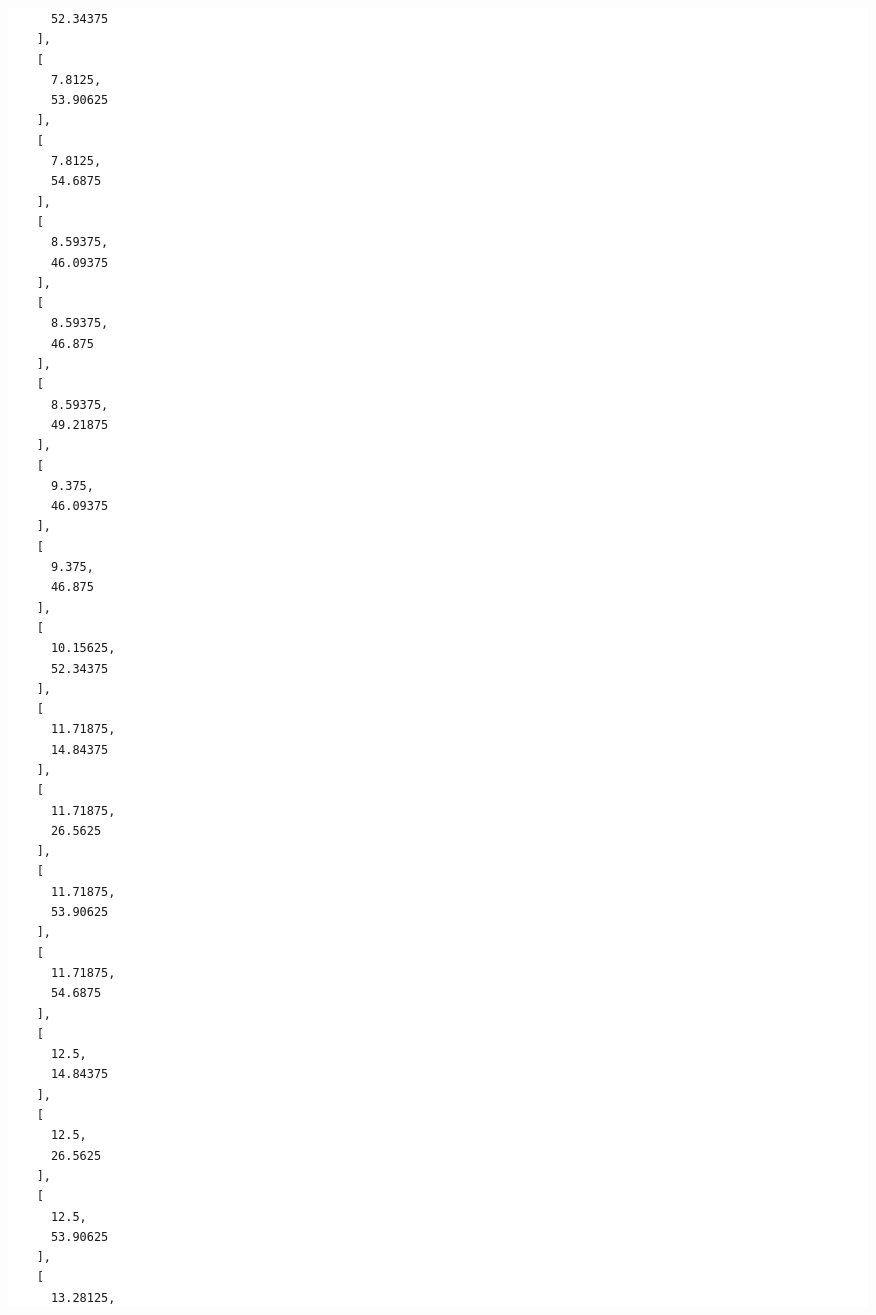           52.34375
        ],
        [
          7.8125,
          53.90625
        ],
        [
          7.8125,
          54.6875
        ],
        [
          8.59375,
          46.09375
        ],
        [
          8.59375,
          46.875
        ],
        [
          8.59375,
          49.21875
        ],
        [
          9.375,
          46.09375
        ],
        [
          9.375,
          46.875
        ],
        [
          10.15625,
          52.34375
        ],
        [
          11.71875,
          14.84375
        ],
        [
          11.71875,
          26.5625
        ],
        [
          11.71875,
          53.90625
        ],
        [
          11.71875,
          54.6875
        ],
        [
          12.5,
          14.84375
        ],
        [
          12.5,
          26.5625
        ],
        [
          12.5,
          53.90625
        ],
        [
          13.28125,